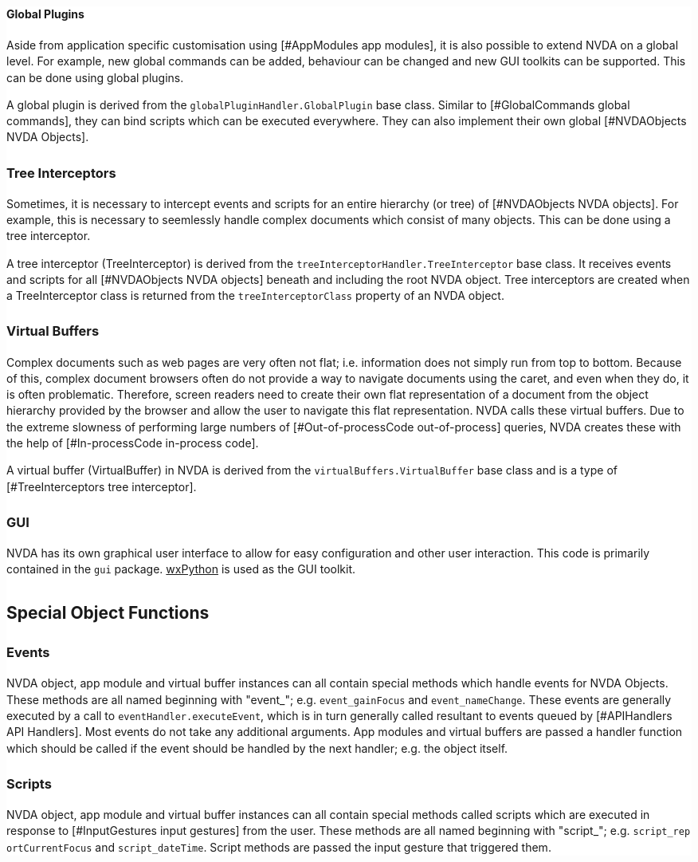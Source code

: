 #### Global Plugins
Aside from application specific customisation using [#AppModules app modules], it is also possible to extend NVDA on a global level. For example, new global commands can be added, behaviour can be changed and new GUI toolkits can be supported. This can be done using global plugins.

A global plugin is derived from the `globalPluginHandler.GlobalPlugin` base class. Similar to [#GlobalCommands global commands], they can bind scripts which can be executed everywhere. They can also implement their own global [#NVDAObjects NVDA Objects].

### Tree Interceptors
Sometimes, it is necessary to intercept events and scripts for an entire hierarchy (or tree) of [#NVDAObjects NVDA objects]. For example, this is necessary to seemlessly handle complex documents which consist of many objects. This can be done using a tree interceptor.

A tree interceptor (TreeInterceptor) is derived from the `treeInterceptorHandler.TreeInterceptor` base class. It receives events and scripts for all [#NVDAObjects NVDA objects] beneath and including the root NVDA object. Tree interceptors are created when a TreeInterceptor class is returned from the `treeInterceptorClass` property of an NVDA object.

### Virtual Buffers
Complex documents such as web pages are very often not flat; i.e. information does not simply run from top to bottom. Because of this, complex document browsers often do not provide a way to navigate documents using the caret, and even when they do, it is often problematic. Therefore, screen readers need to create their own flat representation of a document from the object hierarchy provided by the browser and allow the user to navigate this flat representation. NVDA calls these virtual buffers. Due to the extreme slowness of performing large numbers of [#Out-of-processCode out-of-process] queries, NVDA creates these with the help of [#In-processCode in-process code].

A virtual buffer (VirtualBuffer) in NVDA is derived from the `virtualBuffers.VirtualBuffer` base class and is a type of [#TreeInterceptors tree interceptor].

### GUI
NVDA has its own graphical user interface to allow for easy configuration and other user interaction. This code is primarily contained in the `gui` package. [wxPython](http://www.wxpython.org/) is used as the GUI toolkit.

## Special Object Functions

### Events
NVDA object, app module and virtual buffer instances can all contain special methods which handle events for NVDA Objects. These methods are all named beginning with "event_"; e.g. `event_gainFocus` and `event_nameChange`. These events are generally executed by a call to `eventHandler.executeEvent`, which is in turn generally called resultant to events queued by [#APIHandlers API Handlers]. Most events do not take any additional arguments. App modules and virtual buffers are passed a handler function which should be called if the event should be handled by the next handler; e.g. the object itself.

### Scripts
NVDA object, app module and virtual buffer instances can all contain special methods called scripts which are executed in response to [#InputGestures input gestures] from the user. These methods are all named beginning with "script_"; e.g. `script_reportCurrentFocus` and `script_dateTime`. Script methods are passed the input gesture that triggered them.

